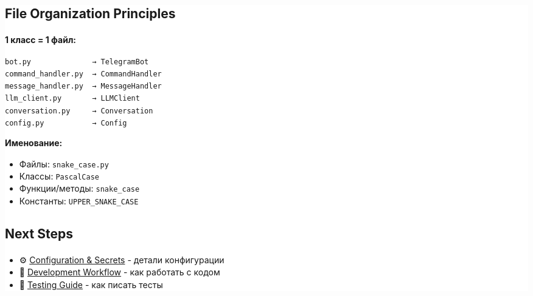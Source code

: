 ## File Organization Principles

**1 класс = 1 файл:**
```
bot.py              → TelegramBot
command_handler.py  → CommandHandler
message_handler.py  → MessageHandler
llm_client.py       → LLMClient
conversation.py     → Conversation
config.py           → Config
```

**Именование:**
- Файлы: `snake_case.py`
- Классы: `PascalCase`
- Функции/методы: `snake_case`
- Константы: `UPPER_SNAKE_CASE`

## Next Steps

- ⚙️ [Configuration & Secrets](07_configuration_secrets.md) - детали конфигурации
- 🔨 [Development Workflow](08_development_workflow.md) - как работать с кодом
- 🧪 [Testing Guide](09_testing_guide.md) - как писать тесты

